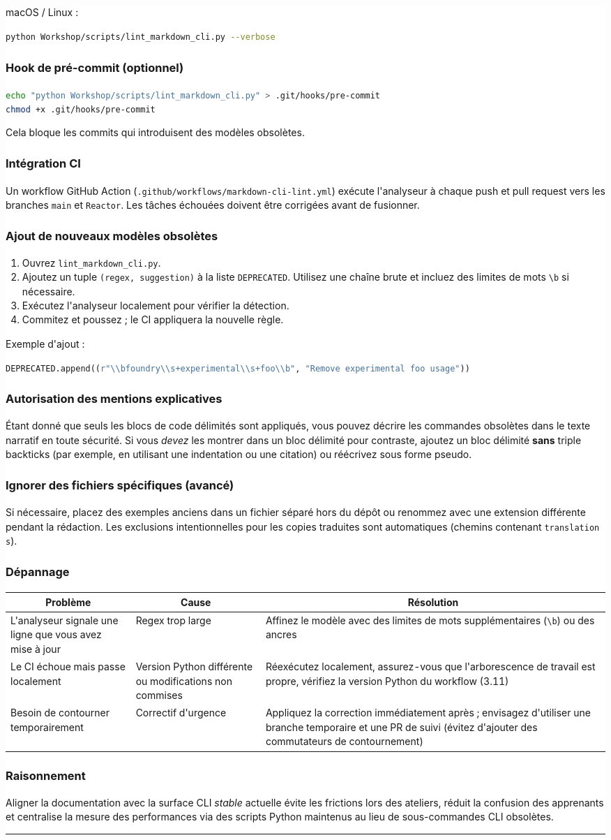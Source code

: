 macOS / Linux :
```bash
python Workshop/scripts/lint_markdown_cli.py --verbose
```

### Hook de pré-commit (optionnel)
```bash
echo "python Workshop/scripts/lint_markdown_cli.py" > .git/hooks/pre-commit
chmod +x .git/hooks/pre-commit
```
Cela bloque les commits qui introduisent des modèles obsolètes.

### Intégration CI
Un workflow GitHub Action (`.github/workflows/markdown-cli-lint.yml`) exécute l'analyseur à chaque push et pull request vers les branches `main` et `Reactor`. Les tâches échouées doivent être corrigées avant de fusionner.

### Ajout de nouveaux modèles obsolètes
1. Ouvrez `lint_markdown_cli.py`.
2. Ajoutez un tuple `(regex, suggestion)` à la liste `DEPRECATED`. Utilisez une chaîne brute et incluez des limites de mots `\b` si nécessaire.
3. Exécutez l'analyseur localement pour vérifier la détection.
4. Commitez et poussez ; le CI appliquera la nouvelle règle.

Exemple d'ajout :
```python
DEPRECATED.append((r"\\bfoundry\\s+experimental\\s+foo\\b", "Remove experimental foo usage"))
```

### Autorisation des mentions explicatives
Étant donné que seuls les blocs de code délimités sont appliqués, vous pouvez décrire les commandes obsolètes dans le texte narratif en toute sécurité. Si vous *devez* les montrer dans un bloc délimité pour contraste, ajoutez un bloc délimité **sans** triple backticks (par exemple, en utilisant une indentation ou une citation) ou réécrivez sous forme pseudo.

### Ignorer des fichiers spécifiques (avancé)
Si nécessaire, placez des exemples anciens dans un fichier séparé hors du dépôt ou renommez avec une extension différente pendant la rédaction. Les exclusions intentionnelles pour les copies traduites sont automatiques (chemins contenant `translations`).

### Dépannage
| Problème | Cause | Résolution |
|----------|-------|------------|
| L'analyseur signale une ligne que vous avez mise à jour | Regex trop large | Affinez le modèle avec des limites de mots supplémentaires (`\b`) ou des ancres |
| Le CI échoue mais passe localement | Version Python différente ou modifications non commises | Réexécutez localement, assurez-vous que l'arborescence de travail est propre, vérifiez la version Python du workflow (3.11) |
| Besoin de contourner temporairement | Correctif d'urgence | Appliquez la correction immédiatement après ; envisagez d'utiliser une branche temporaire et une PR de suivi (évitez d'ajouter des commutateurs de contournement) |

### Raisonnement
Aligner la documentation avec la surface CLI *stable* actuelle évite les frictions lors des ateliers, réduit la confusion des apprenants et centralise la mesure des performances via des scripts Python maintenus au lieu de sous-commandes CLI obsolètes.

---
